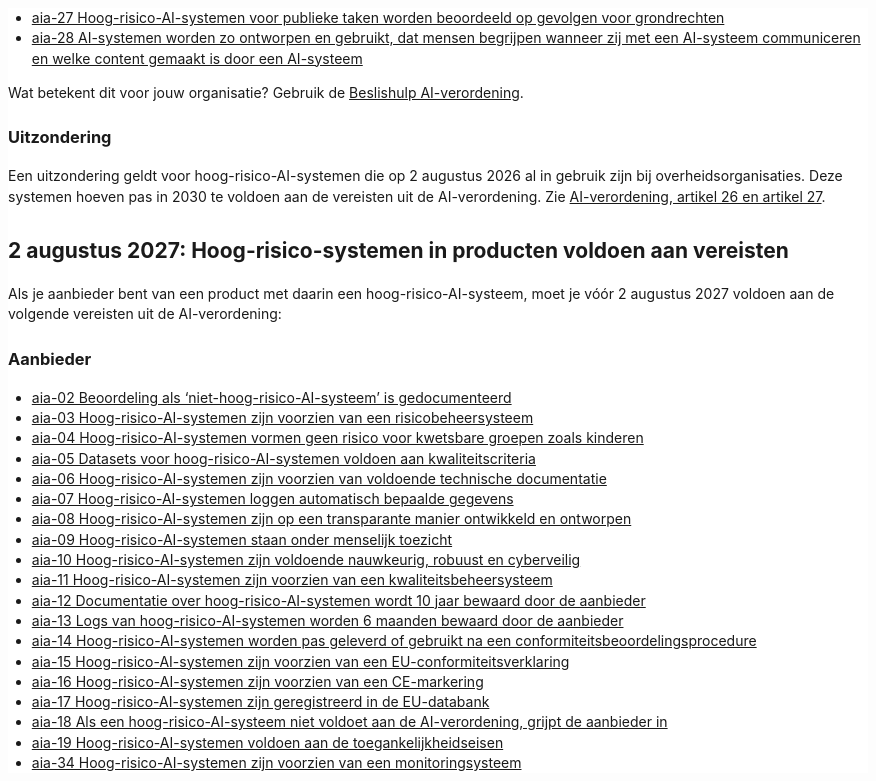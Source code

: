 * [aia-27 Hoog-risico-AI-systemen voor publieke taken worden beoordeeld op gevolgen voor grondrechten](../voldoen-aan-wetten-en-regels/vereisten/aia-27-beoordelen-gevolgen-grondrechten.md)
* [aia-28 AI-systemen worden zo ontworpen en gebruikt, dat mensen begrijpen wanneer zij met een AI-systeem communiceren en welke content gemaakt is door een AI-systeem](https://minbzk.github.io/Algoritmekader/voldoen-aan-wetten-en-regels/../voldoen-aan-wetten-en-regels/vereisten/aia-28-transparantieverplichtingen/)

Wat betekent dit voor jouw organisatie? Gebruik de <a href="#" onclick="showModal(event, 'beslishulp AI-verordening', {redirectUrl: 'voldoen-aan-wetten-en-regels/vereisten/'});">Beslishulp AI-verordening</a>.

### Uitzondering
Een uitzondering geldt voor hoog-risico-AI-systemen die op 2 augustus 2026 al in gebruik zijn bij overheidsorganisaties. Deze systemen hoeven pas in 2030 te voldoen aan de vereisten uit de AI-verordening.
Zie [AI-verordening, artikel 26 en artikel 27](https://eur-lex.europa.eu/legal-content/NL/TXT/?uri=CELEX:32024R1689#art_26).

## 2 augustus 2027: Hoog-risico-systemen in producten voldoen aan vereisten
Als je aanbieder bent van een product met daarin een hoog-risico-AI-systeem, moet je vóór 2 augustus 2027 voldoen aan de volgende vereisten uit de AI-verordening:

### Aanbieder

* [aia-02 Beoordeling als ‘niet-hoog-risico-AI-systeem’ is gedocumenteerd](../voldoen-aan-wetten-en-regels/vereisten/aia-02-documentatie-beoordeling-niet-hoog-risico-ai.md)
* [aia-03 Hoog-risico-AI-systemen zijn voorzien van een risicobeheersysteem](../voldoen-aan-wetten-en-regels/vereisten/aia-03-risicobeheersysteem.md)
* [aia-04 Hoog-risico-AI-systemen vormen geen risico voor kwetsbare groepen zoals kinderen](../voldoen-aan-wetten-en-regels/vereisten/aia-04-risicobeoordeling-voor-jongeren-en-kwetsbaren.md)
* [aia-05 Datasets voor hoog-risico-AI-systemen voldoen aan kwaliteitscriteria](../voldoen-aan-wetten-en-regels/vereisten/aia-05-data-kwaliteitscriteria.md)
* [aia-06 Hoog-risico-AI-systemen zijn voorzien van voldoende technische documentatie](../voldoen-aan-wetten-en-regels/vereisten/aia-06-technische-documentatie.md)
* [aia-07 Hoog-risico-AI-systemen loggen automatisch bepaalde gegevens](../voldoen-aan-wetten-en-regels/vereisten/aia-07-automatische-logregistratie.md)
* [aia-08 Hoog-risico-AI-systemen zijn op een transparante manier ontwikkeld en ontworpen](../voldoen-aan-wetten-en-regels/vereisten/aia-08-transparantie-aan-gebruiksverantwoordelijken.md)
* [aia-09 Hoog-risico-AI-systemen staan onder menselijk toezicht](../voldoen-aan-wetten-en-regels/vereisten/aia-09-menselijk-toezicht.md)
* [aia-10 Hoog-risico-AI-systemen zijn voldoende nauwkeurig, robuust en cyberveilig](../voldoen-aan-wetten-en-regels/vereisten/aia-10-nauwkeurigheid-robuustheid-cyberbeveiliging.md)
* [aia-11 Hoog-risico-AI-systemen zijn voorzien van een kwaliteitsbeheersysteem](../voldoen-aan-wetten-en-regels/vereisten/aia-11-systeem-voor-kwaliteitsbeheer.md)
* [aia-12 Documentatie over hoog-risico-AI-systemen wordt 10 jaar bewaard door de aanbieder](../voldoen-aan-wetten-en-regels/vereisten/aia-12-bewaartermijn-voor-documentatie.md)
* [aia-13 Logs van hoog-risico-AI-systemen worden 6 maanden bewaard door de aanbieder](../voldoen-aan-wetten-en-regels/vereisten/aia-13-bewaartermijn-voor-gegenereerde-logs.md)
* [aia-14 Hoog-risico-AI-systemen worden pas geleverd of gebruikt na een conformiteitsbeoordelingsprocedure](../voldoen-aan-wetten-en-regels/vereisten/aia-14-conformiteitsbeoordeling.md)
* [aia-15 Hoog-risico-AI-systemen zijn voorzien van een EU-conformiteitsverklaring](../voldoen-aan-wetten-en-regels/vereisten/aia-15-eu-conformiteitsverklaring.md)
* [aia-16 Hoog-risico-AI-systemen zijn voorzien van een CE-markering](../voldoen-aan-wetten-en-regels/vereisten/aia-16-ce-markering.md)
* [aia-17 Hoog-risico-AI-systemen zijn geregistreerd in de EU-databank](../voldoen-aan-wetten-en-regels/vereisten/aia-17-registratieverplichtingen.md)
* [aia-18 Als een hoog-risico-AI-systeem niet voldoet aan de AI-verordening, grijpt de aanbieder in](../voldoen-aan-wetten-en-regels/vereisten/aia-18-corrigerende-maatregelen-voor-non-conforme-ai.md)
* [aia-19 Hoog-risico-AI-systemen voldoen aan de toegankelijkheidseisen](../voldoen-aan-wetten-en-regels/vereisten/aia-19-toegankelijkheidseisen.md)
* [aia-34 Hoog-risico-AI-systemen zijn voorzien van een monitoringsysteem](../voldoen-aan-wetten-en-regels/vereisten/aia-34-monitoring-na-het-in-de-handel-brengen.md)